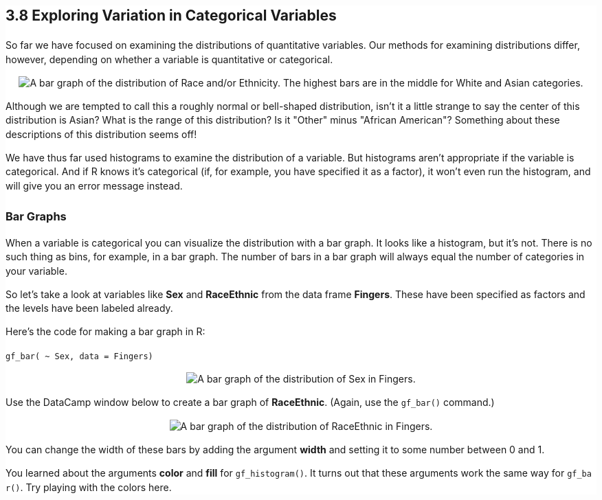 ## 3.8 Exploring Variation in Categorical Variables

So far we have focused on examining the distributions of quantitative variables. Our methods for examining distributions differ, however, depending on whether a variable is quantitative or categorical.  

<p align="center" style="text-align: center;"><img src="https://i.postimg.cc/TY96XtZJ/ohHxJSH.png" width=80% alt="A bar graph of the distribution of Race and/or Ethnicity. The highest bars are in the middle for White and Asian categories." /></p> 

<iframe data-type="learnosity" id="Ch3_Exploring_1"  src="https://coursekata.org/learnosity/preview/Ch3_Exploring_1" width="100%" height="230"></iframe>

Although we are tempted to call this a roughly normal or bell-shaped distribution, isn’t it a little strange to say the center of this distribution is Asian? What is the range of this distribution? Is it "Other" minus "African American"? Something about these descriptions of this distribution seems off!

We have thus far used histograms to examine the distribution of a variable. But histograms aren’t appropriate if the variable is categorical. And if R knows it’s categorical (if, for example, you have specified it as a factor), it won’t even run the histogram, and will give you an error message instead.

### Bar Graphs

When a variable is categorical you can visualize the distribution with a bar graph. It looks like a histogram, but it’s not. There is no such thing as bins, for example, in a bar graph. The number of bars in a bar graph will always equal the number of categories in your variable.

So let’s take a look at variables like **Sex** and **RaceEthnic** from the data frame **Fingers**. These have been specified as factors and the levels have been labeled already.

Here’s the code for making a bar graph in R: 

```
gf_bar( ~ Sex, data = Fingers)
``` 

<p align="center" style="text-align: center;"><img src="https://i.postimg.cc/Gmm13kRw/uTM4jeT.png" width=80% alt="A bar graph of the distribution of Sex in Fingers." /></p>

Use the DataCamp window below to create a bar graph of **RaceEthnic**. (Again, use the ```gf_bar()``` command.) 

<p><iframe data-type="datacamp" id="ch3-25" style="border: 0px #ffffff none;" src="https://uclatall.github.io/czi-stats-course/data-camp/chapter-3/ch3-25.html" width="100%" height="350" ></iframe></p> 

<p align="center" style="text-align: center;"><img src="https://i.postimg.cc/K8ph1RcK/fqaVwZk.png" width=80% alt="A bar graph of the distribution of RaceEthnic in Fingers." /></p>

You can change the width of these bars by adding the argument **width** and setting it to some number between 0 and 1.  

<iframe data-type="learnosity" id="Ch3_Exploring_2"  src="https://coursekata.org/learnosity/preview/Ch3_Exploring_2" width="100%" height="250"></iframe>

You learned about the arguments **color** and **fill** for ```gf_histogram()```. It turns out that these arguments work the same way for ```gf_bar()```. Try playing with the colors here. 
